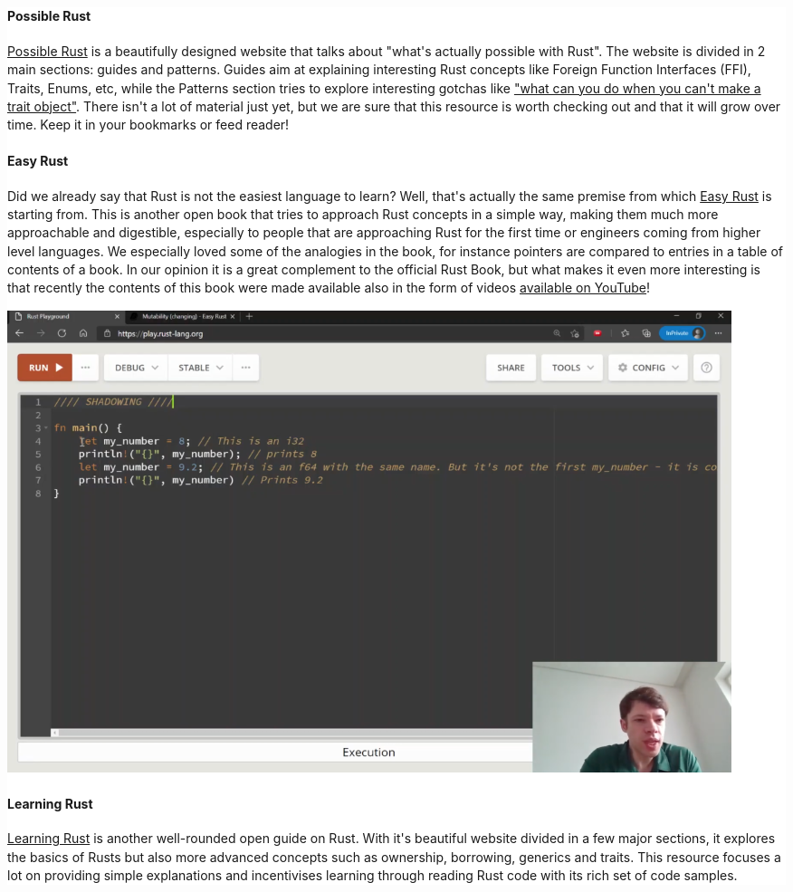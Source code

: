 #### Possible Rust

[Possible Rust](https://www.possiblerust.com) is a beautifully designed website that talks about "what's actually possible with Rust". The website is divided in 2 main sections: guides and patterns. Guides aim at explaining interesting Rust concepts like Foreign Function Interfaces (FFI), Traits, Enums, etc, while the Patterns section tries to explore interesting gotchas like ["what can you do when you can't make a trait object"](https://www.possiblerust.com/pattern/3-things-to-try-when-you-can-t-make-a-trait-object). There isn't a lot of material just yet, but we are sure that this resource is worth checking out and that it will grow over time. Keep it in your bookmarks or feed reader!

#### Easy Rust

Did we already say that Rust is not the easiest language to learn? Well, that's actually the same premise from which [Easy Rust](https://dhghomon.github.io/easy_rust/) is starting from. This is another open book that tries to approach Rust concepts in a simple way, making them much more approachable and digestible, especially to people that are approaching Rust for the first time or engineers coming from higher level languages. We especially loved some of the analogies in the book, for instance pointers are compared to entries in a table of contents of a book. In our opinion it is a great complement to the official Rust Book, but what makes it even more interesting is that recently the contents of this book were made available also in the form of videos [available on YouTube](https://www.youtube.com/playlist?list=PLfllocyHVgsRwLkTAhG0E-2QxCf-ozBkk)!

[![Easy Rust on YouTube](./easy-rust-on-youtube.png)](https://www.youtube.com/playlist?list=PLfllocyHVgsRwLkTAhG0E-2QxCf-ozBkk)

#### Learning Rust

[Learning Rust](https://learning-rust.github.io/) is another well-rounded open guide on Rust. With it's beautiful website divided in a few major sections, it explores the basics of Rusts but also more advanced concepts such as ownership, borrowing, generics and traits. This resource focuses a lot on providing simple explanations and incentivises learning through reading Rust code with its rich set of code samples.

